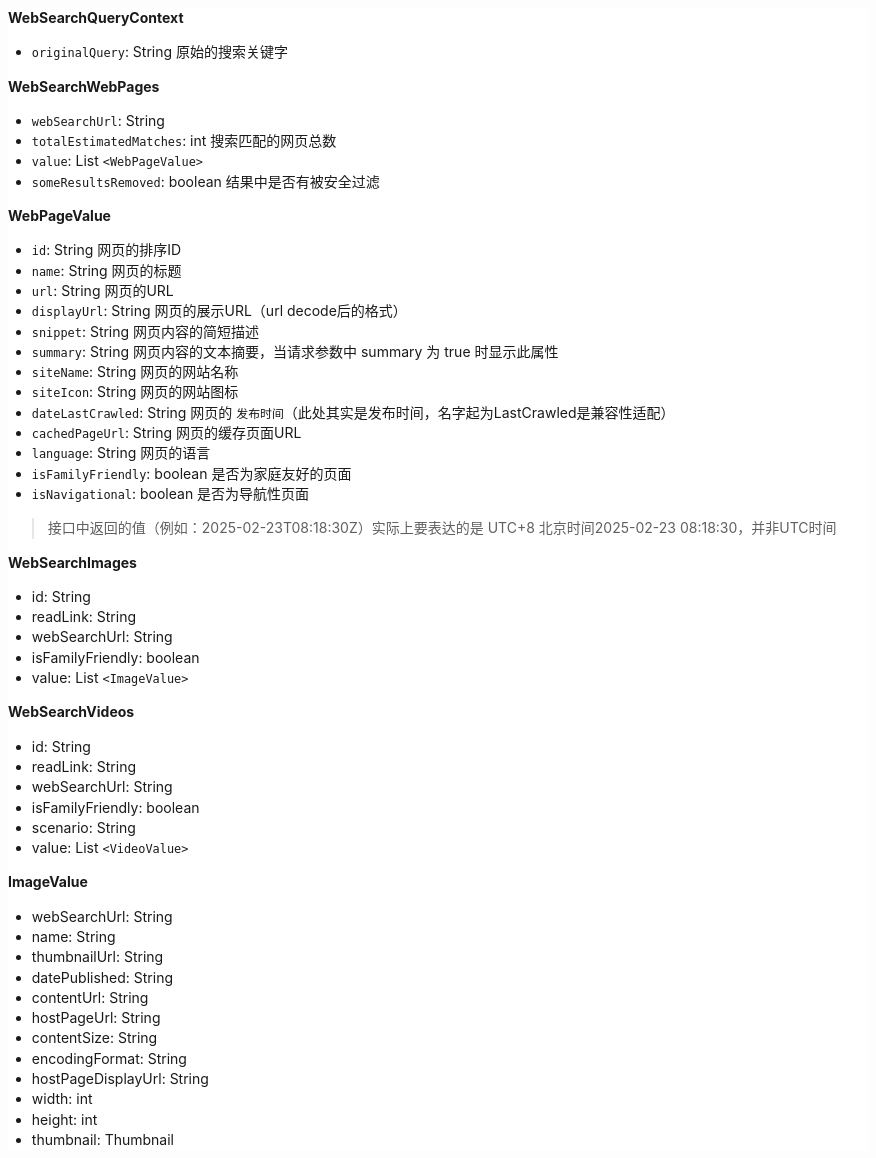 **WebSearchQueryContext**

- `originalQuery`: String 原始的搜索关键字

**WebSearchWebPages**

- `webSearchUrl`: String
- `totalEstimatedMatches`: int 搜索匹配的网页总数
- `value`: List `<WebPageValue>`
- `someResultsRemoved`: boolean 结果中是否有被安全过滤

**WebPageValue**

- `id`: String 网页的排序ID
- `name`: String 网页的标题
- `url`: String 网页的URL
- `displayUrl`: String 网页的展示URL（url decode后的格式）
- `snippet`: String 网页内容的简短描述
- `summary`: String 网页内容的文本摘要，当请求参数中 summary 为 true 时显示此属性
- `siteName`: String 网页的网站名称
- `siteIcon`: String 网页的网站图标
- `dateLastCrawled`: String 网页的 `发布时间`（此处其实是发布时间，名字起为LastCrawled是兼容性适配）
- `cachedPageUrl`: String 网页的缓存页面URL
- `language`: String 网页的语言
- `isFamilyFriendly`: boolean 是否为家庭友好的页面
- `isNavigational`: boolean 是否为导航性页面

> 接口中返回的值（例如：2025-02-23T08:18:30Z）实际上要表达的是 UTC+8 北京时间2025-02-23 08:18:30，并非UTC时间

**WebSearchImages**

- id: String
- readLink: String
- webSearchUrl: String
- isFamilyFriendly: boolean
- value: List `<ImageValue>`

**WebSearchVideos**

- id: String
- readLink: String
- webSearchUrl: String
- isFamilyFriendly: boolean
- scenario: String
- value: List `<VideoValue>`

**ImageValue**

- webSearchUrl: String
- name: String
- thumbnailUrl: String
- datePublished: String
- contentUrl: String
- hostPageUrl: String
- contentSize: String
- encodingFormat: String
- hostPageDisplayUrl: String
- width: int
- height: int
- thumbnail: Thumbnail
